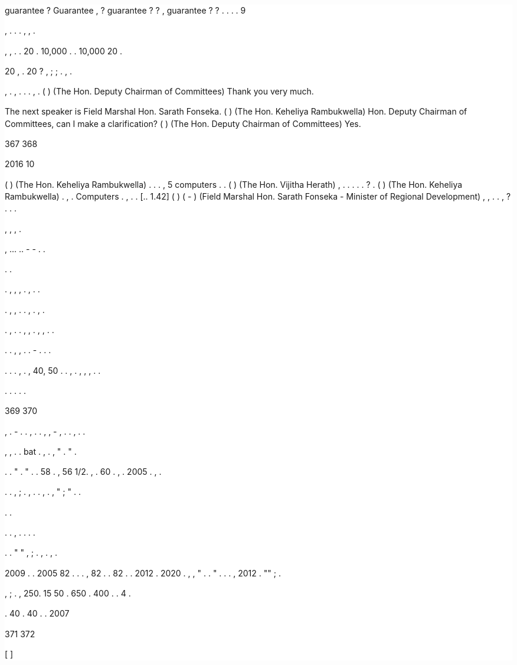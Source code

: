 guarantee ? Guarantee , ? guarantee ? ? , guarantee ? ? . . . . 9

, . . . , , .

, , . . 20 . 10,000 . . 10,000 20 .

20 , . 20 ? , ; ; . , .

, . , . . . , . ( ) (The Hon. Deputy Chairman of Committees) Thank you very much.

The next speaker is Field Marshal Hon. Sarath Fonseka. ( ) (The Hon. Keheliya Rambukwella) Hon. Deputy Chairman of Committees, can I make a clarification? ( ) (The Hon. Deputy Chairman of Committees) Yes.

367 368

2016 10

( ) (The Hon. Keheliya Rambukwella) . . . , 5 computers . . ( ) (The Hon. Vijitha Herath) , . . . . . ? . ( ) (The Hon. Keheliya Rambukwella) . , . Computers . , . . [.. 1.42] ( ) ( - ) (Field Marshal Hon. Sarath Fonseka - Minister of Regional Development) , , . . , ? . . .

, , , .

, ... .. - - . .

. .

. , , , . , . .

. , , . . , . , .

. , . . , , . , , . .

. . , , . . - . . .

. . . , . , 40, 50 . . , . , , , . .

. . . . .

369 370

, . - . . , . . , , - , . . , . .

, , . . bat . , . , " . " .

. . " . " . . 58 . , 56 1/2. , . 60 . , . 2005 . , .

. . , ; . , . . , . , " ; " . .

. .

. . , . . . .

. . " " , ; . , . , .

2009 . . 2005 82 . . . , 82 . . 82 . . 2012 . 2020 . , , " . . " . . . , 2012 . "" ; .

, ; . , 250. 15 50 . 650 . 400 . . 4 .

. 40 . 40 . . 2007

371 372

[ ]
